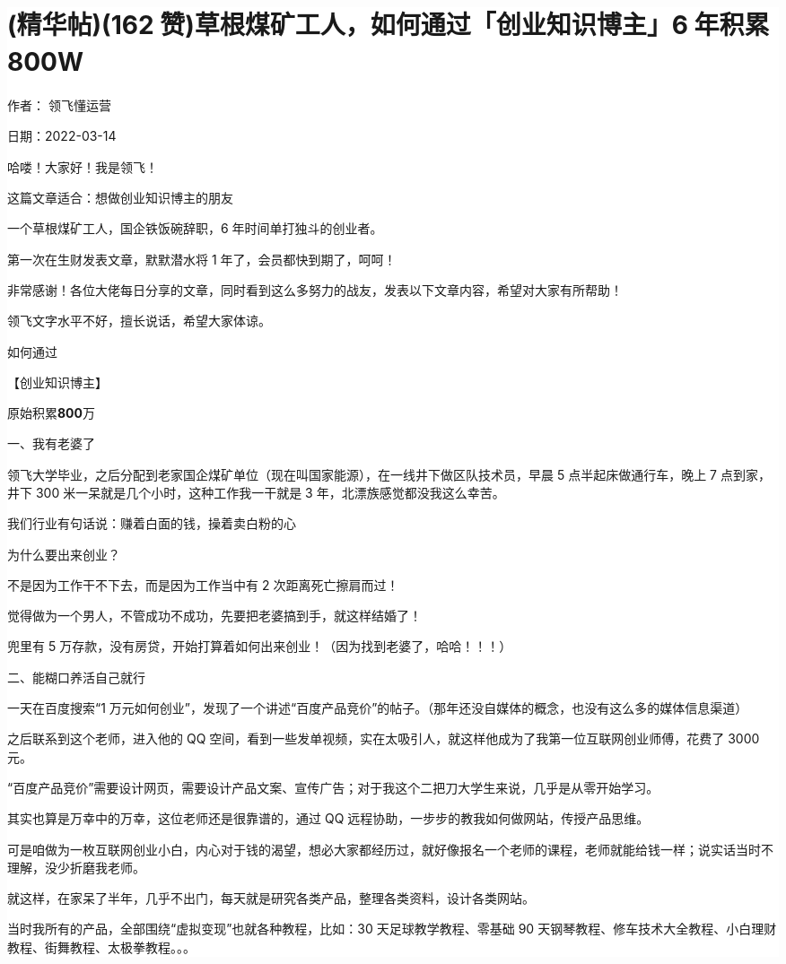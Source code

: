 
# (精华帖)(162 赞)草根煤矿工人，如何通过「创业知识博主」6 年积累 800W

作者：  领飞懂运营

日期：2022-03-14

哈喽！大家好！我是领飞！

 

 

这篇文章适合：想做创业知识博主的朋友

一个草根煤矿工人，国企铁饭碗辞职，6 年时间单打独斗的创业者。

第一次在生财发表文章，默默潜水将 1 年了，会员都快到期了，呵呵！

非常感谢！各位大佬每日分享的文章，同时看到这么多努力的战友，发表以下文章内容，希望对大家有所帮助！

领飞文字水平不好，擅长说话，希望大家体谅。

如何通过

【创业知识博主】

原始积累**800**万

一、我有老婆了

领飞大学毕业，之后分配到老家国企煤矿单位（现在叫国家能源），在一线井下做区队技术员，早晨 5 点半起床做通行车，晚上 7 点到家，井下 300 米一呆就是几个小时，这种工作我一干就是 3 年，北漂族感觉都没我这么幸苦。

我们行业有句话说：赚着白面的钱，操着卖白粉的心

 

 

为什么要出来创业？

不是因为工作干不下去，而是因为工作当中有 2 次距离死亡擦肩而过！

觉得做为一个男人，不管成功不成功，先要把老婆搞到手，就这样结婚了！

兜里有 5 万存款，没有房贷，开始打算着如何出来创业！（因为找到老婆了，哈哈！！！）

二、能糊口养活自己就行

一天在百度搜索“1 万元如何创业”，发现了一个讲述“百度产品竞价”的帖子。（那年还没自媒体的概念，也没有这么多的媒体信息渠道）

之后联系到这个老师，进入他的 QQ 空间，看到一些发单视频，实在太吸引人，就这样他成为了我第一位互联网创业师傅，花费了 3000 元。

“百度产品竞价”需要设计网页，需要设计产品文案、宣传广告；对于我这个二把刀大学生来说，几乎是从零开始学习。

其实也算是万幸中的万幸，这位老师还是很靠谱的，通过 QQ 远程协助，一步步的教我如何做网站，传授产品思维。

可是咱做为一枚互联网创业小白，内心对于钱的渴望，想必大家都经历过，就好像报名一个老师的课程，老师就能给钱一样；说实话当时不理解，没少折磨我老师。

 

 

就这样，在家呆了半年，几乎不出门，每天就是研究各类产品，整理各类资料，设计各类网站。

当时我所有的产品，全部围绕“虚拟变现”也就各种教程，比如：30 天足球教学教程、零基础 90 天钢琴教程、修车技术大全教程、小白理财教程、街舞教程、太极拳教程。。。
